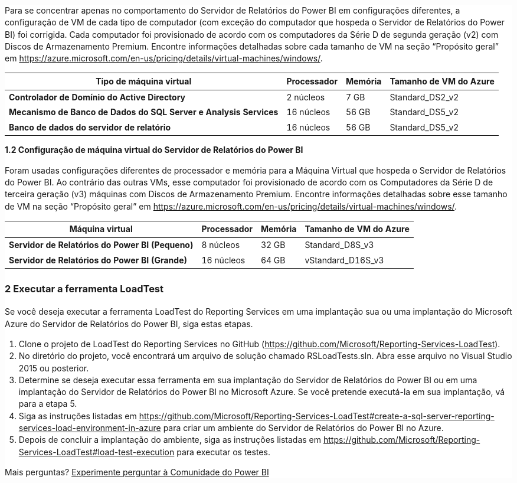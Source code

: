 Para se concentrar apenas no comportamento do Servidor de Relatórios do Power BI em configurações diferentes, a configuração de VM de cada tipo de computador (com exceção do computador que hospeda o Servidor de Relatórios do Power BI) foi corrigida. Cada computador foi provisionado de acordo com os computadores da Série D de segunda geração (v2) com Discos de Armazenamento Premium. Encontre informações detalhadas sobre cada tamanho de VM na seção “Propósito geral” em https://azure.microsoft.com/en-us/pricing/details/virtual-machines/windows/.

| Tipo de máquina virtual | Processador | Memória | Tamanho de VM do Azure |
| --- | --- | --- | --- |
| **Controlador de Domínio do Active Directory** |2 núcleos |7 GB |Standard_DS2_v2 |
| **Mecanismo de Banco de Dados do SQL Server e Analysis Services** |16 núcleos |56 GB |Standard_DS5_v2 |
| **Banco de dados do servidor de relatório** |16 núcleos |56 GB |Standard_DS5_v2 |

**1.2 Configuração de máquina virtual do Servidor de Relatórios do Power BI** 

Foram usadas configurações diferentes de processador e memória para a Máquina Virtual que hospeda o Servidor de Relatórios do Power BI. Ao contrário das outras VMs, esse computador foi provisionado de acordo com os Computadores da Série D de terceira geração (v3) máquinas com Discos de Armazenamento Premium. Encontre informações detalhadas sobre esse tamanho de VM na seção “Propósito geral” em https://azure.microsoft.com/en-us/pricing/details/virtual-machines/windows/.

| Máquina virtual | Processador | Memória | Tamanho de VM do Azure |
| --- | --- | --- | --- |
| **Servidor de Relatórios do Power BI (Pequeno)** |8 núcleos |32 GB |Standard_D8S_v3 |
| **Servidor de Relatórios do Power BI (Grande)** |16 núcleos |64 GB |vStandard_D16S_v3 |

### <a name="2-run-the-loadtest-tool"></a>2 Executar a ferramenta LoadTest
Se você deseja executar a ferramenta LoadTest do Reporting Services em uma implantação sua ou uma implantação do Microsoft Azure do Servidor de Relatórios do Power BI, siga estas etapas.

1. Clone o projeto de LoadTest do Reporting Services no GitHub (https://github.com/Microsoft/Reporting-Services-LoadTest).
2. No diretório do projeto, você encontrará um arquivo de solução chamado RSLoadTests.sln. Abra esse arquivo no Visual Studio 2015 ou posterior.
3. Determine se deseja executar essa ferramenta em sua implantação do Servidor de Relatórios do Power BI ou em uma implantação do Servidor de Relatórios do Power BI no Microsoft Azure. Se você pretende executá-la em sua implantação, vá para a etapa 5.
4. Siga as instruções listadas em https://github.com/Microsoft/Reporting-Services-LoadTest#create-a-sql-server-reporting-services-load-environment-in-azure para criar um ambiente do Servidor de Relatórios do Power BI no Azure.
5. Depois de concluir a implantação do ambiente, siga as instruções listadas em https://github.com/Microsoft/Reporting-Services-LoadTest#load-test-execution para executar os testes.

Mais perguntas? [Experimente perguntar à Comunidade do Power BI](https://community.powerbi.com/)

